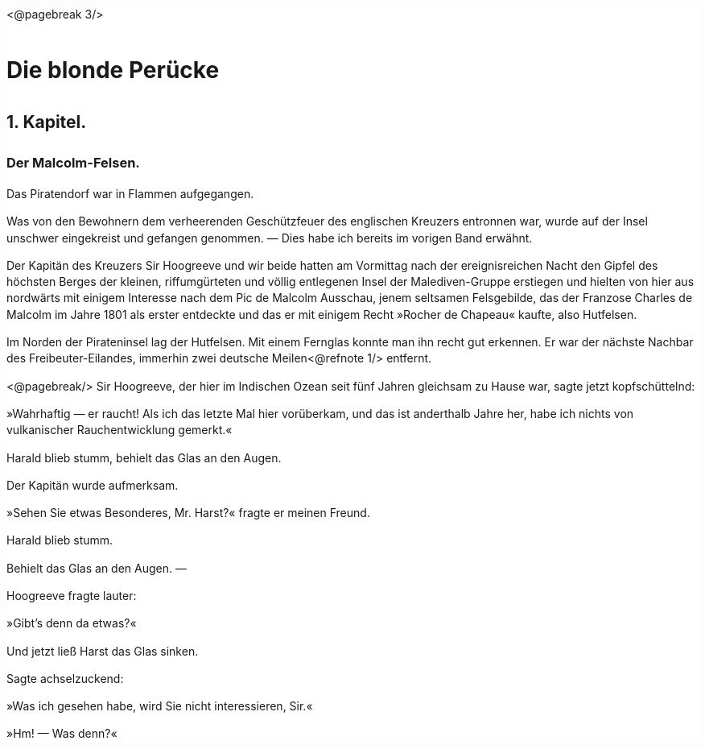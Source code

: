 <@pagebreak 3/>

<h1>Die blonde Perücke</h1>

<h2>1. Kapitel.</h2>
<h3>Der Malcolm-Felsen.</h3>

Das Piratendorf war in Flammen aufgegangen.

Was von den Bewohnern dem verheerenden Geschützfeuer
des englischen Kreuzers entronnen war, wurde auf
der Insel unschwer eingekreist und gefangen genommen. —
Dies habe ich bereits im vorigen Band erwähnt.

Der Kapitän des Kreuzers Sir Hoogreeve und wir beide
hatten am Vormittag nach der ereignisreichen Nacht den
Gipfel des höchsten Berges der kleinen, riffumgürteten und
völlig entlegenen Insel der Malediven-Gruppe erstiegen und
hielten von hier aus nordwärts mit einigem Interesse nach
dem Pic de Malcolm Ausschau, jenem seltsamen Felsgebilde,
das der Franzose Charles de Malcolm im Jahre 1801 als
erster entdeckte und das er mit einigem Recht »Rocher de
Chapeau« kaufte, also Hutfelsen.

Im Norden der Pirateninsel lag der Hutfelsen. Mit
einem Fernglas konnte man ihn recht gut erkennen. Er war
der nächste Nachbar des Freibeuter-Eilandes, immerhin zwei
deutsche Meilen<@refnote 1/> entfernt.

<@pagebreak/>
Sir Hoogreeve, der hier im Indischen Ozean seit fünf
Jahren gleichsam zu Hause war, sagte jetzt kopfschüttelnd:

»Wahrhaftig — er raucht! Als ich das letzte Mal hier
vorüberkam, und das ist anderthalb Jahre her, habe ich nichts
von vulkanischer Rauchentwicklung gemerkt.«

Harald blieb stumm, behielt das Glas an den Augen.

Der Kapitän wurde aufmerksam.

»Sehen Sie etwas Besonderes, Mr. Harst?« fragte er
meinen Freund.

Harald blieb stumm.

Behielt das Glas an den Augen. —

Hoogreeve fragte lauter:

»Gibt’s denn da etwas?«

Und jetzt ließ Harst das Glas sinken.

Sagte achselzuckend:

»Was ich gesehen habe, wird Sie nicht interessieren,
Sir.«

»Hm! — Was denn?«
